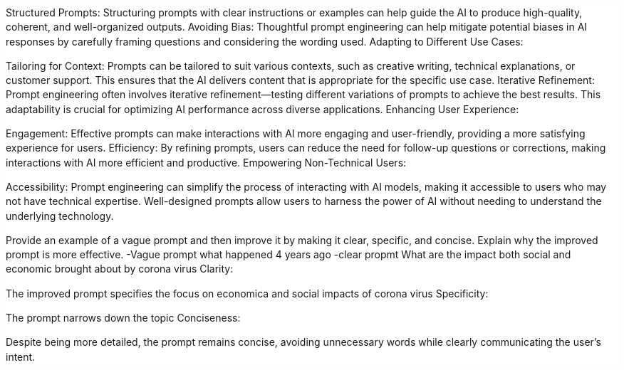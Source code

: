 Structured Prompts: Structuring prompts with clear instructions or examples can help guide the AI to produce high-quality, coherent, and well-organized outputs.
Avoiding Bias: Thoughtful prompt engineering can help mitigate potential biases in AI responses by carefully framing questions and considering the wording used.
Adapting to Different Use Cases:

Tailoring for Context: Prompts can be tailored to suit various contexts, such as creative writing, technical explanations, or customer support. This ensures that the AI delivers content that is appropriate for the specific use case.
Iterative Refinement: Prompt engineering often involves iterative refinement—testing different variations of prompts to achieve the best results. This adaptability is crucial for optimizing AI performance across diverse applications.
Enhancing User Experience:

Engagement: Effective prompts can make interactions with AI more engaging and user-friendly, providing a more satisfying experience for users.
Efficiency: By refining prompts, users can reduce the need for follow-up questions or corrections, making interactions with AI more efficient and productive.
Empowering Non-Technical Users:

Accessibility: Prompt engineering can simplify the process of interacting with AI models, making it accessible to users who may not have technical expertise. Well-designed prompts allow users to harness the power of AI without needing to understand the underlying technology.


Provide an example of a vague prompt and then improve it by making it clear, specific, and concise. Explain why the improved prompt is more effective.
-Vague prompt
what happened 4 years ago
-clear propmt
What are the impact both social and economic brought about by corona virus
Clarity:

The improved prompt specifies the focus on economica and social impacts of corona virus
Specificity:

The prompt narrows down the topic
Conciseness:

Despite being more detailed, the prompt remains concise, avoiding unnecessary words while clearly communicating the user’s intent.
